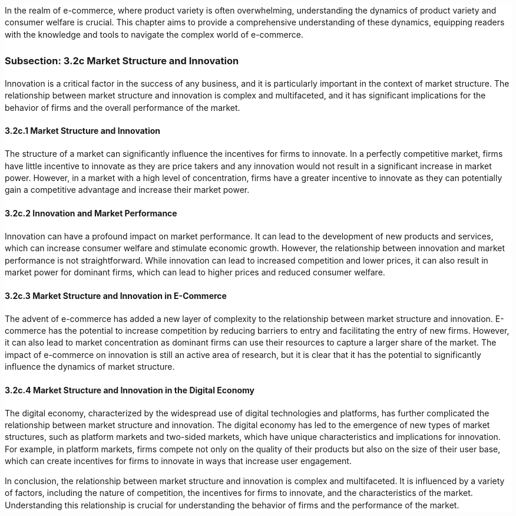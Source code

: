 In the realm of e-commerce, where product variety is often overwhelming, understanding the dynamics of product variety and consumer welfare is crucial. This chapter aims to provide a comprehensive understanding of these dynamics, equipping readers with the knowledge and tools to navigate the complex world of e-commerce.




### Subsection: 3.2c Market Structure and Innovation

Innovation is a critical factor in the success of any business, and it is particularly important in the context of market structure. The relationship between market structure and innovation is complex and multifaceted, and it has significant implications for the behavior of firms and the overall performance of the market.

#### 3.2c.1 Market Structure and Innovation

The structure of a market can significantly influence the incentives for firms to innovate. In a perfectly competitive market, firms have little incentive to innovate as they are price takers and any innovation would not result in a significant increase in market power. However, in a market with a high level of concentration, firms have a greater incentive to innovate as they can potentially gain a competitive advantage and increase their market power.

#### 3.2c.2 Innovation and Market Performance

Innovation can have a profound impact on market performance. It can lead to the development of new products and services, which can increase consumer welfare and stimulate economic growth. However, the relationship between innovation and market performance is not straightforward. While innovation can lead to increased competition and lower prices, it can also result in market power for dominant firms, which can lead to higher prices and reduced consumer welfare.

#### 3.2c.3 Market Structure and Innovation in E-Commerce

The advent of e-commerce has added a new layer of complexity to the relationship between market structure and innovation. E-commerce has the potential to increase competition by reducing barriers to entry and facilitating the entry of new firms. However, it can also lead to market concentration as dominant firms can use their resources to capture a larger share of the market. The impact of e-commerce on innovation is still an active area of research, but it is clear that it has the potential to significantly influence the dynamics of market structure.

#### 3.2c.4 Market Structure and Innovation in the Digital Economy

The digital economy, characterized by the widespread use of digital technologies and platforms, has further complicated the relationship between market structure and innovation. The digital economy has led to the emergence of new types of market structures, such as platform markets and two-sided markets, which have unique characteristics and implications for innovation. For example, in platform markets, firms compete not only on the quality of their products but also on the size of their user base, which can create incentives for firms to innovate in ways that increase user engagement.

In conclusion, the relationship between market structure and innovation is complex and multifaceted. It is influenced by a variety of factors, including the nature of competition, the incentives for firms to innovate, and the characteristics of the market. Understanding this relationship is crucial for understanding the behavior of firms and the performance of the market.

